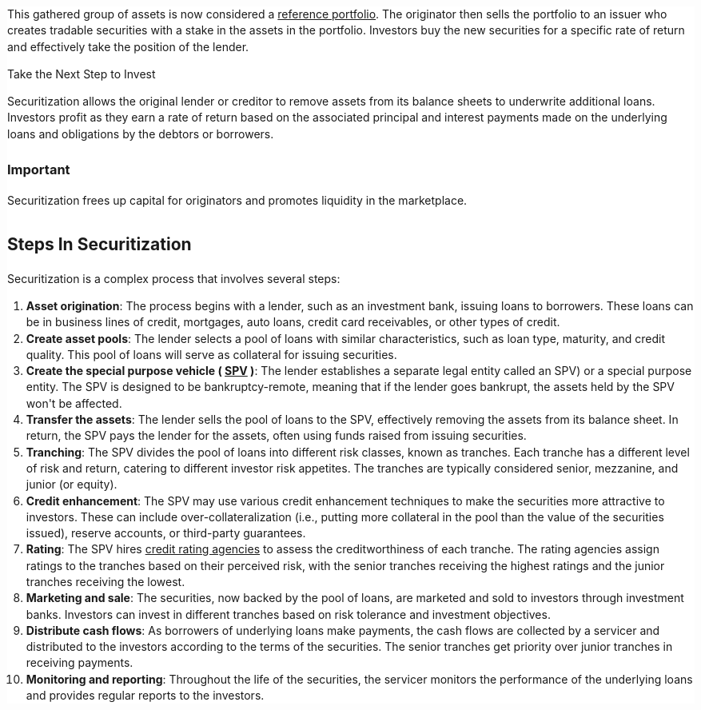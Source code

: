 This gathered group of assets is now considered a [reference portfolio](https://www.investopedia.com/terms/r/reference_asset.asp#:~:text=A%20reference%20asset%20is%20an,or%20other%20debt%2Dbacked%20security.). The originator then sells the portfolio to an issuer who creates tradable securities with a stake in the assets in the portfolio. Investors buy the new securities for a specific rate of return and effectively take the position of the lender.

Take the Next Step to Invest

Securitization allows the original lender or creditor to remove assets from its balance sheets to underwrite additional loans. Investors profit as they earn a rate of return based on the associated principal and interest payments made on the underlying loans and obligations by the debtors or borrowers.

### Important

Securitization frees up capital for originators and promotes liquidity in the marketplace.

## Steps In Securitization

Securitization is a complex process that involves several steps:

1. **Asset origination**: The process begins with a lender, such as an investment bank, issuing loans to borrowers. These loans can be in business lines of credit, mortgages, auto loans, credit card receivables, or other types of credit.
2. **Create asset pools**: The lender selects a pool of loans with similar characteristics, such as loan type, maturity, and credit quality. This pool of loans will serve as collateral for issuing securities.
3. **Create the special purpose vehicle ( [SPV](https://www.investopedia.com/terms/s/spv.asp) )**: The lender establishes a separate legal entity called an SPV) or a special purpose entity. The SPV is designed to be bankruptcy-remote, meaning that if the lender goes bankrupt, the assets held by the SPV won't be affected.
4. **Transfer the assets**: The lender sells the pool of loans to the SPV, effectively removing the assets from its balance sheet. In return, the SPV pays the lender for the assets, often using funds raised from issuing securities.
5. **Tranching**: The SPV divides the pool of loans into different risk classes, known as tranches. Each tranche has a different level of risk and return, catering to different investor risk appetites. The tranches are typically considered senior, mezzanine, and junior (or equity).
6. **Credit enhancement**: The SPV may use various credit enhancement techniques to make the securities more attractive to investors. These can include over-collateralization (i.e., putting more collateral in the pool than the value of the securities issued), reserve accounts, or third-party guarantees.
7. **Rating**: The SPV hires [credit rating agencies](https://www.investopedia.com/articles/bonds/09/history-credit-rating-agencies.asp) to assess the creditworthiness of each tranche. The rating agencies assign ratings to the tranches based on their perceived risk, with the senior tranches receiving the highest ratings and the junior tranches receiving the lowest.
8. **Marketing and sale**: The securities, now backed by the pool of loans, are marketed and sold to investors through investment banks. Investors can invest in different tranches based on risk tolerance and investment objectives.
9. **Distribute cash flows**: As borrowers of underlying loans make payments, the cash flows are collected by a servicer and distributed to the investors according to the terms of the securities. The senior tranches get priority over junior tranches in receiving payments.
10. **Monitoring and reporting**: Throughout the life of the securities, the servicer monitors the performance of the underlying loans and provides regular reports to the investors.
